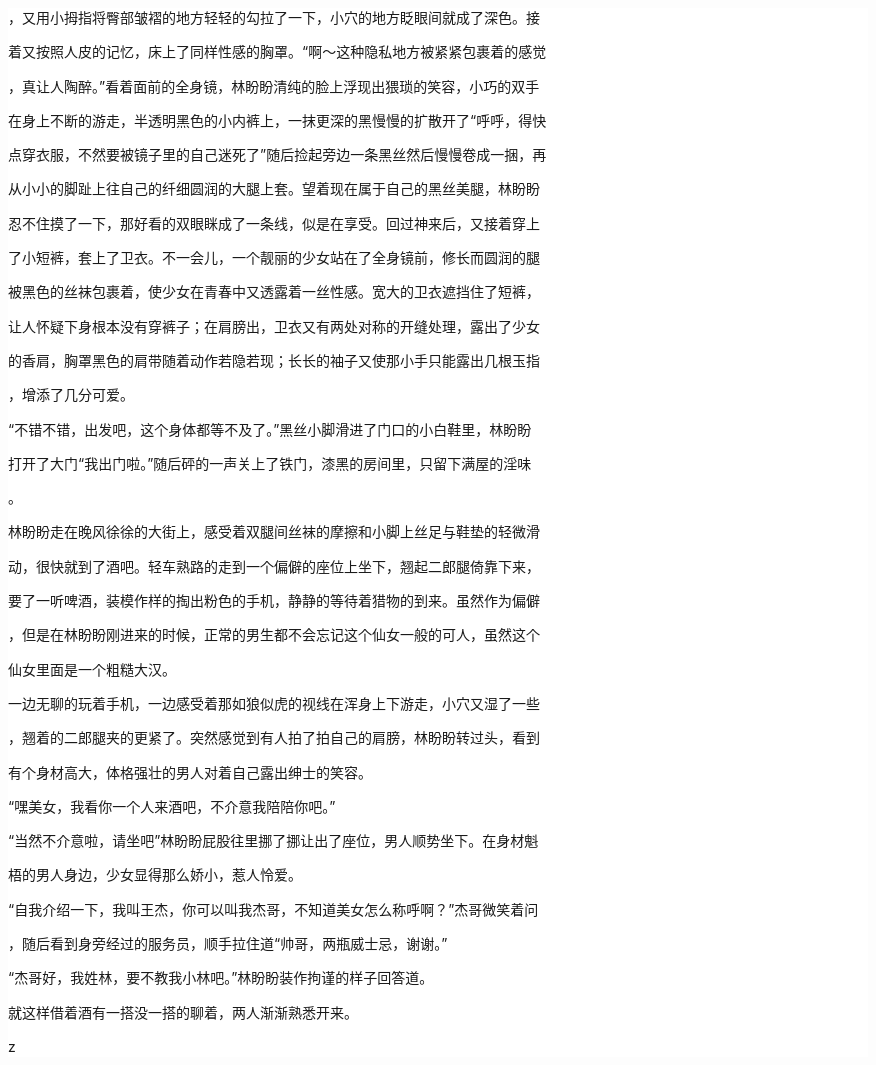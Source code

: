 ，又用小拇指将臀部皱褶的地方轻轻的勾拉了一下，小穴的地方眨眼间就成了深色。接

着又按照人皮的记忆，床上了同样性感的胸罩。“啊～这种隐私地方被紧紧包裹着的感觉

，真让人陶醉。”看着面前的全身镜，林盼盼清纯的脸上浮现出猥琐的笑容，小巧的双手

在身上不断的游走，半透明黑色的小内裤上，一抹更深的黑慢慢的扩散开了“呼呼，得快

点穿衣服，不然要被镜子里的自己迷死了”随后捡起旁边一条黑丝然后慢慢卷成一捆，再

从小小的脚趾上往自己的纤细圆润的大腿上套。望着现在属于自己的黑丝美腿，林盼盼

忍不住摸了一下，那好看的双眼眯成了一条线，似是在享受。回过神来后，又接着穿上

了小短裤，套上了卫衣。不一会儿，一个靓丽的少女站在了全身镜前，修长而圆润的腿

被黑色的丝袜包裹着，使少女在青春中又透露着一丝性感。宽大的卫衣遮挡住了短裤，

让人怀疑下身根本没有穿裤子；在肩膀出，卫衣又有两处对称的开缝处理，露出了少女

的香肩，胸罩黑色的肩带随着动作若隐若现；长长的袖子又使那小手只能露出几根玉指

，增添了几分可爱。



“不错不错，出发吧，这个身体都等不及了。”黑丝小脚滑进了门口的小白鞋里，林盼盼

打开了大门“我出门啦。”随后砰的一声关上了铁门，漆黑的房间里，只留下满屋的淫味

。

林盼盼走在晚风徐徐的大街上，感受着双腿间丝袜的摩擦和小脚上丝足与鞋垫的轻微滑

动，很快就到了酒吧。轻车熟路的走到一个偏僻的座位上坐下，翘起二郎腿倚靠下来，

要了一听啤酒，装模作样的掏出粉色的手机，静静的等待着猎物的到来。虽然作为偏僻

，但是在林盼盼刚进来的时候，正常的男生都不会忘记这个仙女一般的可人，虽然这个

仙女里面是一个粗糙大汉。

一边无聊的玩着手机，一边感受着那如狼似虎的视线在浑身上下游走，小穴又湿了一些

，翘着的二郎腿夹的更紧了。突然感觉到有人拍了拍自己的肩膀，林盼盼转过头，看到

有个身材高大，体格强壮的男人对着自己露出绅士的笑容。

“嘿美女，我看你一个人来酒吧，不介意我陪陪你吧。”



“当然不介意啦，请坐吧”林盼盼屁股往里挪了挪让出了座位，男人顺势坐下。在身材魁

梧的男人身边，少女显得那么娇小，惹人怜爱。

“自我介绍一下，我叫王杰，你可以叫我杰哥，不知道美女怎么称呼啊？”杰哥微笑着问

，随后看到身旁经过的服务员，顺手拉住道“帅哥，两瓶威士忌，谢谢。”

“杰哥好，我姓林，要不教我小林吧。”林盼盼装作拘谨的样子回答道。



就这样借着酒有一搭没一搭的聊着，两人渐渐熟悉开来。

z
